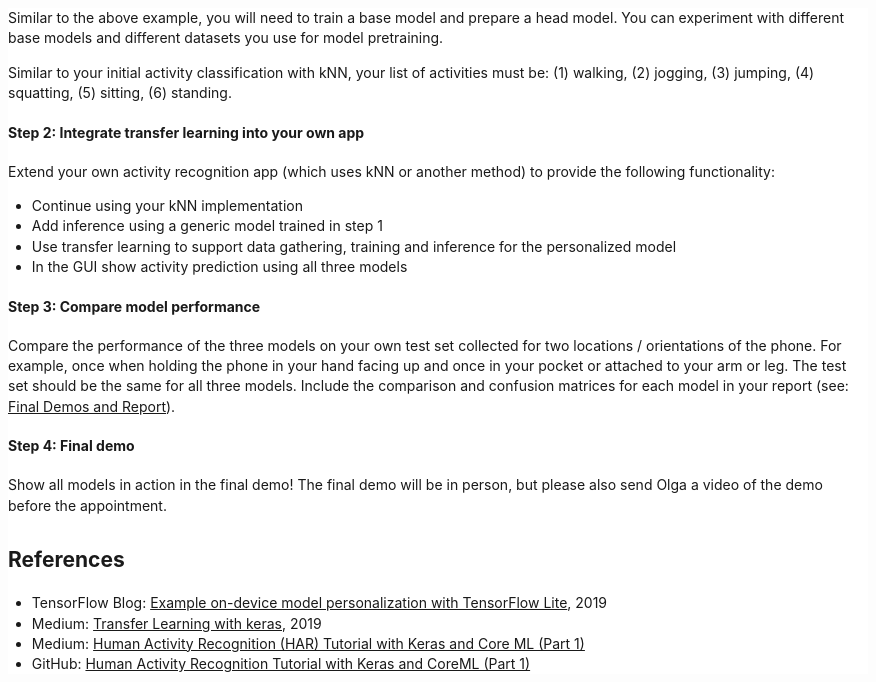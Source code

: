 Similar to the above example, you will need to train a base model and prepare a head model. You can experiment with different base models and different datasets you use for model pretraining. 

Similar to your initial activity classification with kNN, your list of activities must be: (1) walking, (2) jogging, (3) jumping, (4) squatting, (5) sitting, (6) standing.

#### Step 2: Integrate transfer learning into your own app

Extend your own activity recognition app (which uses kNN or another method) to provide the following functionality:
* Continue using your kNN implementation
* Add inference using a generic model trained in step 1
* Use transfer learning to support data gathering, training and inference for the personalized model
* In the GUI show activity prediction using all three models

#### Step 3: Compare model performance

Compare the performance of the three models on your own test set collected for two locations / orientations of the phone. For example, once when holding the phone in your hand facing up and once in your pocket or attached to your arm or leg. The test set should be the same for all three models. Include the comparison and confusion matrices for each model in your report (see: [Final Demos and Report](https://github.com/osaukh/mobile_computing_lab/blob/master/Final_Demo_and_Report.md)).

#### Step 4: Final demo

Show all models in action in the final demo! The final demo will be in person, but please also send Olga a video of the demo before the appointment.

## References

*    TensorFlow Blog: [Example on-device model personalization with TensorFlow Lite](https://blog.tensorflow.org/2019/12/example-on-device-model-personalization.html), 2019
*    Medium: [Transfer Learning with keras](https://medium.com/analytics-vidhya/transfer-learning-with-keras-9a1b3253211c), 2019
* 	 Medium: [Human Activity Recognition (HAR) Tutorial with Keras and Core ML (Part 1)](https://towardsdatascience.com/human-activity-recognition-har-tutorial-with-keras-and-core-ml-part-1-8c05e365dfa0)
*    GitHub: [Human Activity Recognition Tutorial with Keras and CoreML (Part 1)](https://github.com/ni79ls/har-keras-coreml/blob/master/Human%20Activity%20Recognition%20with%20Keras%20and%20CoreML.ipynb)
